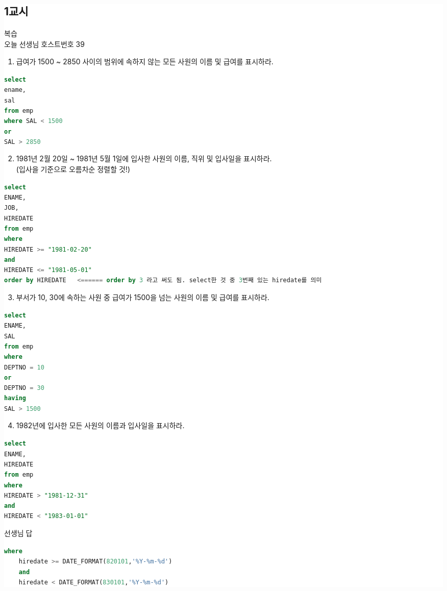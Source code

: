 ## 1교시
복습  
오늘 선생님 호스트번호 39  

1. 급여가 1500 ~ 2850 사이의 범위에 속하지 않는 모든 사원의 이름 및 급여를 표시하라.  
```sql
select   
ename,  
sal  
from emp  
where SAL < 1500  
or   
SAL > 2850
```

2. 1981년 2월 20일 ~ 1981년 5월 1일에 입사한 사원의 이름, 직위 및 입사일을 표시하라.  
 (입사을 기준으로 오름차순 정렬할 것!)  
```sql
select   
ENAME,  
JOB,  
HIREDATE   
from emp  
where   
HIREDATE >= "1981-02-20"  
and   
HIREDATE <= "1981-05-01"  
order by HIREDATE   <====== order by 3 라고 써도 됨. select한 것 중 3번째 있는 hiredate를 의미
```

3. 부서가 10, 30에 속하는 사원 중 급여가 1500을 넘는 사원의 이름 및 급여를 표시하라.  
```sql
select   
ENAME,  
SAL   
from emp  
where   
DEPTNO = 10  
or   
DEPTNO = 30  
having   
SAL > 1500  
```

4. 1982년에 입사한 모든 사원의 이름과 입사일을 표시하라.  
```sql
select  
ENAME,  
HIREDATE   
from emp  
where   
HIREDATE > "1981-12-31"  
and   
HIREDATE < "1983-01-01"  
```
선생님 답
```sql
where   
    hiredate >= DATE_FORMAT(820101,'%Y-%m-%d')   
    and   
    hiredate < DATE_FORMAT(830101,'%Y-%m-%d')  
```
